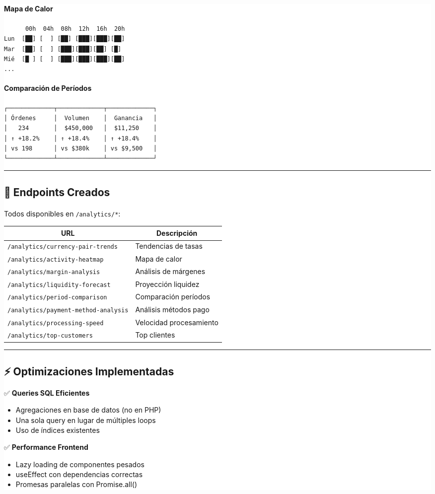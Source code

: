 #### **Mapa de Calor**
```
      00h  04h  08h  12h  16h  20h
Lun  [██] [  ] [██] [███][███][██]
Mar  [██] [  ] [███][███][██] [█]
Mié  [█ ] [  ] [███][███][███][██]
...
```

#### **Comparación de Períodos**
```
┌─────────────┬─────────────┬─────────────┐
│ Órdenes     │  Volumen    │  Ganancia   │
│   234       │  $450,000   │  $11,250    │
│ ↑ +18.2%    │ ↑ +18.4%    │ ↑ +18.4%    │
│ vs 198      │ vs $380k    │ vs $9,500   │
└─────────────┴─────────────┴─────────────┘
```

---

## 🔌 Endpoints Creados

Todos disponibles en `/analytics/*`:

| URL | Descripción |
|-----|-------------|
| `/analytics/currency-pair-trends` | Tendencias de tasas |
| `/analytics/activity-heatmap` | Mapa de calor |
| `/analytics/margin-analysis` | Análisis de márgenes |
| `/analytics/liquidity-forecast` | Proyección liquidez |
| `/analytics/period-comparison` | Comparación períodos |
| `/analytics/payment-method-analysis` | Análisis métodos pago |
| `/analytics/processing-speed` | Velocidad procesamiento |
| `/analytics/top-customers` | Top clientes |

---

## ⚡ Optimizaciones Implementadas

✅ **Queries SQL Eficientes**
- Agregaciones en base de datos (no en PHP)
- Una sola query en lugar de múltiples loops
- Uso de índices existentes

✅ **Performance Frontend**
- Lazy loading de componentes pesados
- useEffect con dependencias correctas
- Promesas paralelas con Promise.all()
